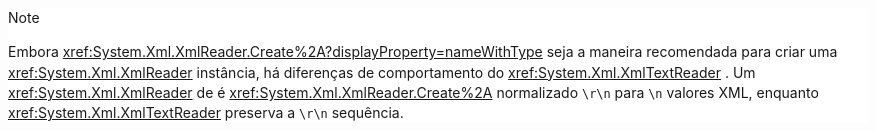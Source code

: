 
> [!NOTE]
> Embora <xref:System.Xml.XmlReader.Create%2A?displayProperty=nameWithType> seja a maneira recomendada para criar uma <xref:System.Xml.XmlReader> instância, há diferenças de comportamento do <xref:System.Xml.XmlTextReader> . Um <xref:System.Xml.XmlReader> de é <xref:System.Xml.XmlReader.Create%2A> normalizado `\r\n` para `\n` valores XML, enquanto <xref:System.Xml.XmlTextReader> preserva a `\r\n` sequência.
